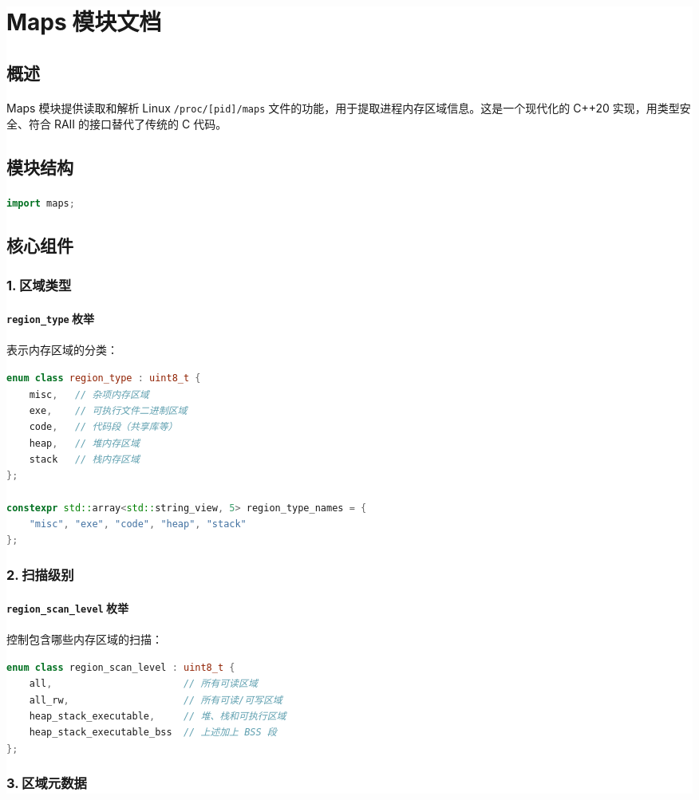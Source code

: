 # Maps 模块文档

## 概述

Maps 模块提供读取和解析 Linux `/proc/[pid]/maps` 文件的功能，用于提取进程内存区域信息。这是一个现代化的 C++20 实现，用类型安全、符合 RAII 的接口替代了传统的 C 代码。

## 模块结构

```cpp
import maps;
```

## 核心组件

### 1. 区域类型

#### `region_type` 枚举

表示内存区域的分类：

```cpp
enum class region_type : uint8_t {
    misc,   // 杂项内存区域
    exe,    // 可执行文件二进制区域
    code,   // 代码段（共享库等）
    heap,   // 堆内存区域
    stack   // 栈内存区域
};

constexpr std::array<std::string_view, 5> region_type_names = {
    "misc", "exe", "code", "heap", "stack"
};
```

### 2. 扫描级别

#### `region_scan_level` 枚举

控制包含哪些内存区域的扫描：

```cpp
enum class region_scan_level : uint8_t {
    all,                       // 所有可读区域
    all_rw,                    // 所有可读/可写区域
    heap_stack_executable,     // 堆、栈和可执行区域
    heap_stack_executable_bss  // 上述加上 BSS 段
};
```

### 3. 区域元数据

